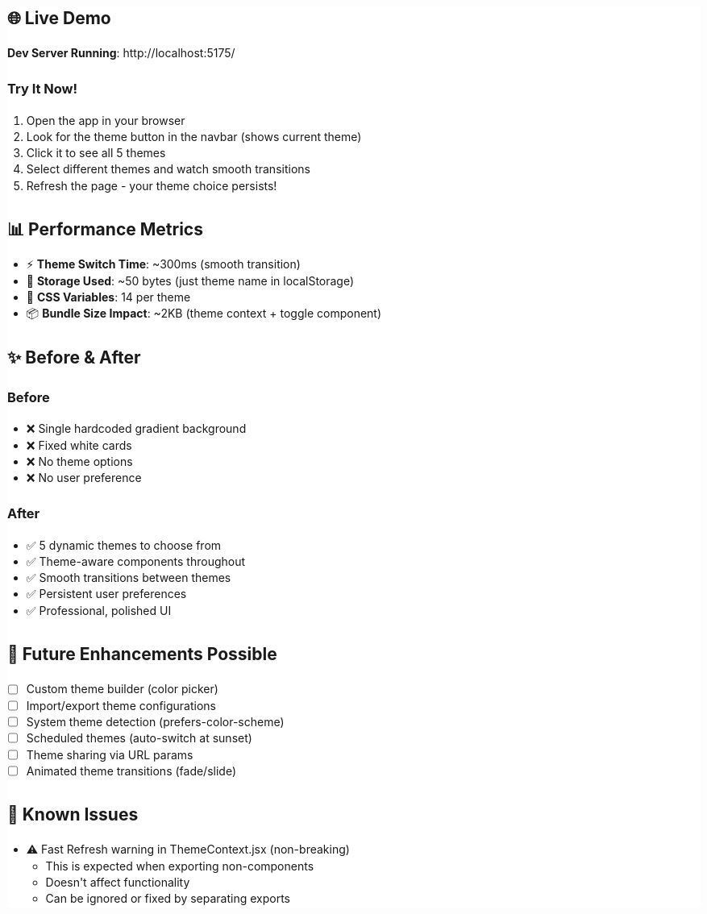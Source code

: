 ## 🌐 Live Demo

**Dev Server Running**: http://localhost:5175/

### Try It Now!
1. Open the app in your browser
2. Look for the theme button in the navbar (shows current theme)
3. Click it to see all 5 themes
4. Select different themes and watch smooth transitions
5. Refresh the page - your theme choice persists!

## 📊 Performance Metrics

- ⚡ **Theme Switch Time**: ~300ms (smooth transition)
- 💾 **Storage Used**: ~50 bytes (just theme name in localStorage)
- 🎨 **CSS Variables**: 14 per theme
- 📦 **Bundle Size Impact**: ~2KB (theme context + toggle component)

## ✨ Before & After

### Before
- ❌ Single hardcoded gradient background
- ❌ Fixed white cards
- ❌ No theme options
- ❌ No user preference

### After
- ✅ 5 dynamic themes to choose from
- ✅ Theme-aware components throughout
- ✅ Smooth transitions between themes
- ✅ Persistent user preferences
- ✅ Professional, polished UI

## 🔮 Future Enhancements Possible

- [ ] Custom theme builder (color picker)
- [ ] Import/export theme configurations
- [ ] System theme detection (prefers-color-scheme)
- [ ] Scheduled themes (auto-switch at sunset)
- [ ] Theme sharing via URL params
- [ ] Animated theme transitions (fade/slide)

## 🐛 Known Issues

- ⚠️ Fast Refresh warning in ThemeContext.jsx (non-breaking)
  - This is expected when exporting non-components
  - Doesn't affect functionality
  - Can be ignored or fixed by separating exports
